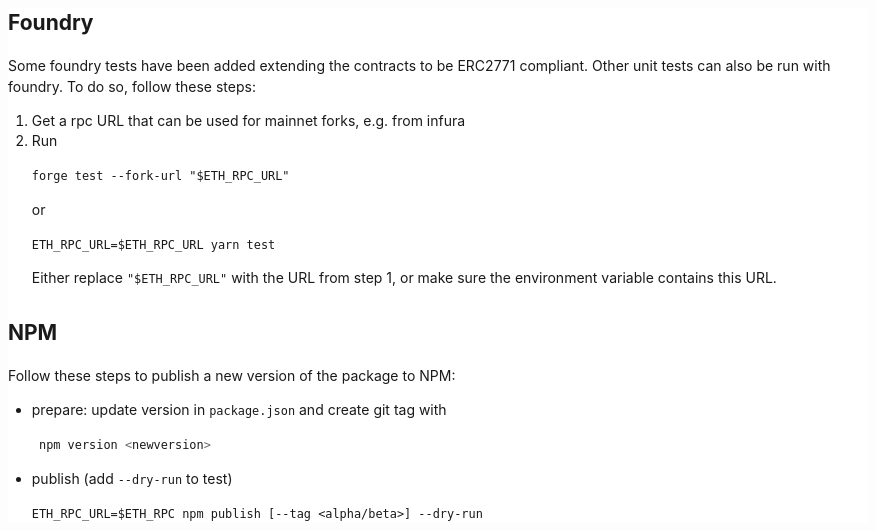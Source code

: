 ## Foundry

Some foundry tests have been added extending the contracts to be ERC2771 compliant. Other unit tests can also be run with foundry. To do so, follow these steps:

1. Get a rpc URL that can be used for mainnet forks, e.g. from infura
2. Run
   ```
   forge test --fork-url "$ETH_RPC_URL"
   ```
   or
   ```
   ETH_RPC_URL=$ETH_RPC_URL yarn test
   ```
   Either replace `"$ETH_RPC_URL"` with the URL from step 1, or make sure the environment variable contains this URL.

## NPM

Follow these steps to publish a new version of the package to NPM:

- prepare: update version in `package.json` and create git tag with
  ```bash
   npm version <newversion>
   ```
- publish (add `--dry-run` to test)
  ```
  ETH_RPC_URL=$ETH_RPC npm publish [--tag <alpha/beta>] --dry-run
  ```

